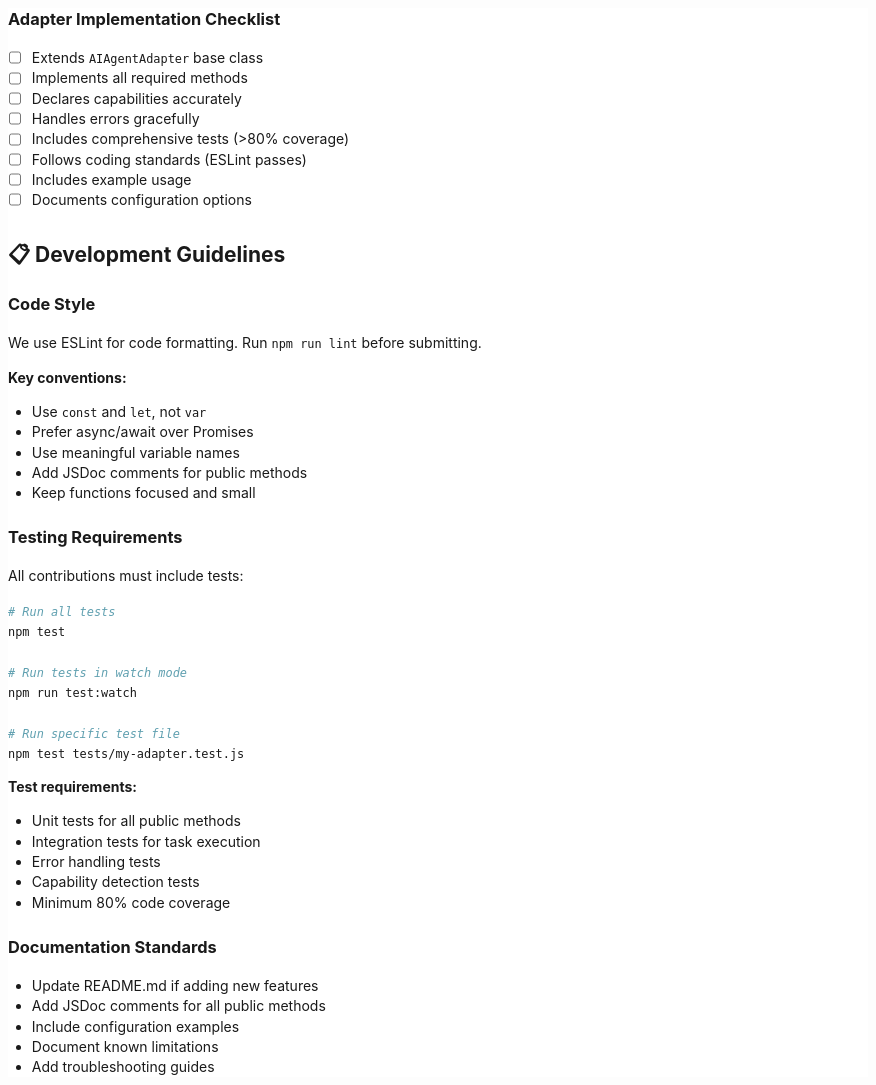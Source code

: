 ### Adapter Implementation Checklist

- [ ] Extends `AIAgentAdapter` base class
- [ ] Implements all required methods
- [ ] Declares capabilities accurately
- [ ] Handles errors gracefully
- [ ] Includes comprehensive tests (>80% coverage)
- [ ] Follows coding standards (ESLint passes)
- [ ] Includes example usage
- [ ] Documents configuration options

## 📋 Development Guidelines

### Code Style

We use ESLint for code formatting. Run `npm run lint` before submitting.

**Key conventions:**
- Use `const` and `let`, not `var`
- Prefer async/await over Promises
- Use meaningful variable names
- Add JSDoc comments for public methods
- Keep functions focused and small

### Testing Requirements

All contributions must include tests:

```bash
# Run all tests
npm test

# Run tests in watch mode
npm run test:watch

# Run specific test file
npm test tests/my-adapter.test.js
```

**Test requirements:**
- Unit tests for all public methods
- Integration tests for task execution
- Error handling tests
- Capability detection tests
- Minimum 80% code coverage

### Documentation Standards

- Update README.md if adding new features
- Add JSDoc comments for all public methods
- Include configuration examples
- Document known limitations
- Add troubleshooting guides
